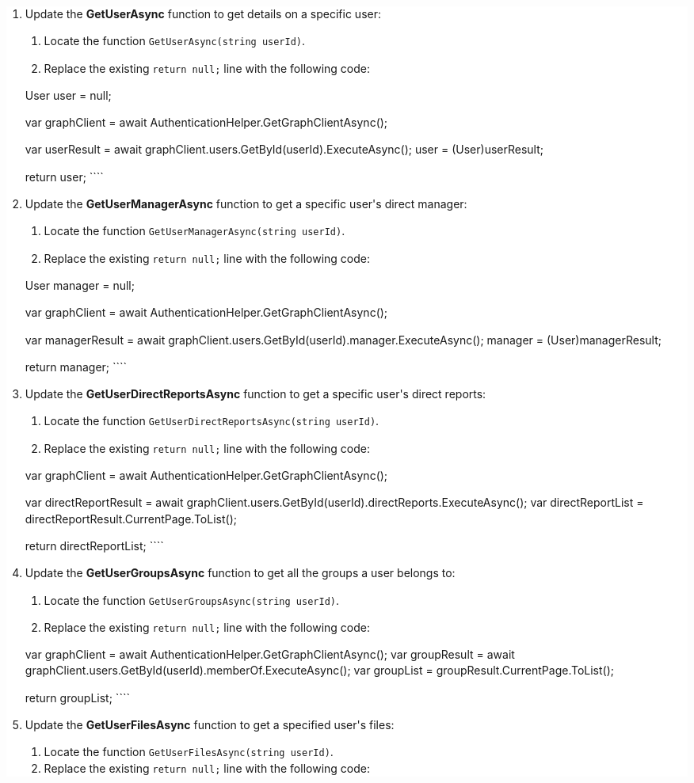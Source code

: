 1. Update the **GetUserAsync** function to get details on a specific user:
	1. Locate the function `GetUserAsync(string userId)`.
	1. Replace the existing `return null;` line with the following code:
	
		````c#
    User user = null;

    var graphClient = await AuthenticationHelper.GetGraphClientAsync();

    var userResult = await graphClient.users.GetById(userId).ExecuteAsync();
    user = (User)userResult;

    return user;
		````

1. Update the **GetUserManagerAsync** function to get a specific user's direct manager:
	1. Locate the function `GetUserManagerAsync(string userId)`.
	1. Replace the existing `return null;` line with the following code:
	
		````c#
    User manager = null;

    var graphClient = await AuthenticationHelper.GetGraphClientAsync();

    var managerResult = await graphClient.users.GetById(userId).manager.ExecuteAsync();
    manager = (User)managerResult;

    return manager;
		````

1. Update the **GetUserDirectReportsAsync** function to get a specific user's direct reports:
	1. Locate the function `GetUserDirectReportsAsync(string userId)`.
	1. Replace the existing `return null;` line with the following code:
	
		````c#
    var graphClient = await AuthenticationHelper.GetGraphClientAsync();

    var directReportResult = await graphClient.users.GetById(userId).directReports.ExecuteAsync();
    var directReportList = directReportResult.CurrentPage.ToList();

    return directReportList;
		````

1. Update the **GetUserGroupsAsync** function to get all the groups a user belongs to:
	1. Locate the function `GetUserGroupsAsync(string userId)`.
	1. Replace the existing `return null;` line with the following code:
	
		````c#
	  var graphClient = await AuthenticationHelper.GetGraphClientAsync();
	  var groupResult = await graphClient.users.GetById(userId).memberOf.ExecuteAsync();
	  var groupList = groupResult.CurrentPage.ToList();
	
	  return groupList;
		````

1. Update the **GetUserFilesAsync** function to get a specified user's files:
	1. Locate the function `GetUserFilesAsync(string userId)`.
	1. Replace the existing `return null;` line with the following code:
	
